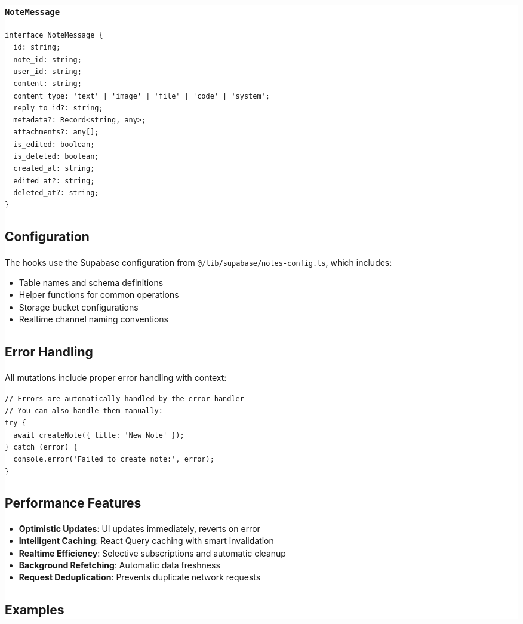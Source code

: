 ### `NoteMessage`
```tsx
interface NoteMessage {
  id: string;
  note_id: string;
  user_id: string;
  content: string;
  content_type: 'text' | 'image' | 'file' | 'code' | 'system';
  reply_to_id?: string;
  metadata?: Record<string, any>;
  attachments?: any[];
  is_edited: boolean;
  is_deleted: boolean;
  created_at: string;
  edited_at?: string;
  deleted_at?: string;
}
```

## Configuration

The hooks use the Supabase configuration from `@/lib/supabase/notes-config.ts`, which includes:

- Table names and schema definitions
- Helper functions for common operations
- Storage bucket configurations
- Realtime channel naming conventions

## Error Handling

All mutations include proper error handling with context:

```tsx
// Errors are automatically handled by the error handler
// You can also handle them manually:
try {
  await createNote({ title: 'New Note' });
} catch (error) {
  console.error('Failed to create note:', error);
}
```

## Performance Features

- **Optimistic Updates**: UI updates immediately, reverts on error
- **Intelligent Caching**: React Query caching with smart invalidation
- **Realtime Efficiency**: Selective subscriptions and automatic cleanup
- **Background Refetching**: Automatic data freshness
- **Request Deduplication**: Prevents duplicate network requests

## Examples
